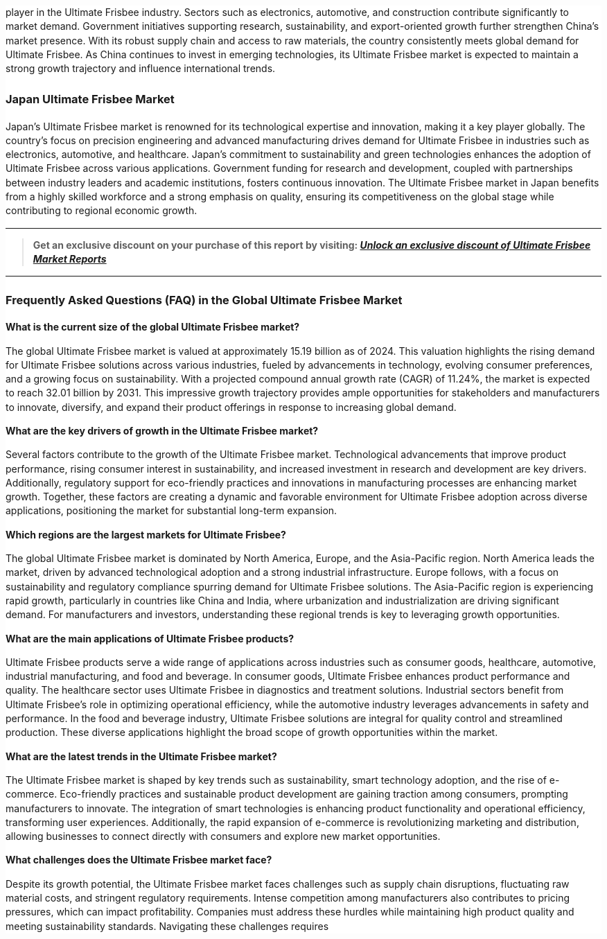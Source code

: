 player in the Ultimate Frisbee industry. Sectors such as electronics, automotive, and construction contribute significantly to market demand. Government initiatives supporting research, sustainability, and export-oriented growth further strengthen China&rsquo;s market presence. With its robust supply chain and access to raw materials, the country consistently meets global demand for Ultimate Frisbee. As China continues to invest in emerging technologies, its Ultimate Frisbee market is expected to maintain a strong growth trajectory and influence international trends.</p><h3>Japan Ultimate Frisbee Market</h3><p>Japan&rsquo;s Ultimate Frisbee market is renowned for its technological expertise and innovation, making it a key player globally. The country&rsquo;s focus on precision engineering and advanced manufacturing drives demand for Ultimate Frisbee in industries such as electronics, automotive, and healthcare. Japan&rsquo;s commitment to sustainability and green technologies enhances the adoption of Ultimate Frisbee across various applications. Government funding for research and development, coupled with partnerships between industry leaders and academic institutions, fosters continuous innovation. The Ultimate Frisbee market in Japan benefits from a highly skilled workforce and a strong emphasis on quality, ensuring its competitiveness on the global stage while contributing to regional economic growth.</p><hr /><blockquote><p><strong>Get an exclusive discount on your purchase of this report by visiting: <em><a href="://marketresearchpulse.com/ask-for-discount/7179?utm_source=Github&amp;utm_medium=022">Unlock an exclusive discount of Ultimate Frisbee Market Reports</a></em>&nbsp;</strong></p></blockquote><hr /><h3>Frequently Asked Questions (FAQ) in the Global Ultimate Frisbee Market</h3><p><strong>What is the current size of the global Ultimate Frisbee market?</strong></p><p>The global Ultimate Frisbee market is valued at approximately 15.19 billion as of 2024. This valuation highlights the rising demand for Ultimate Frisbee solutions across various industries, fueled by advancements in technology, evolving consumer preferences, and a growing focus on sustainability. With a projected compound annual growth rate (CAGR) of 11.24%, the market is expected to reach 32.01 billion by 2031. This impressive growth trajectory provides ample opportunities for stakeholders and manufacturers to innovate, diversify, and expand their product offerings in response to increasing global demand.</p><p><strong>What are the key drivers of growth in the Ultimate Frisbee market?</strong></p><p>Several factors contribute to the growth of the Ultimate Frisbee market. Technological advancements that improve product performance, rising consumer interest in sustainability, and increased investment in research and development are key drivers. Additionally, regulatory support for eco-friendly practices and innovations in manufacturing processes are enhancing market growth. Together, these factors are creating a dynamic and favorable environment for Ultimate Frisbee adoption across diverse applications, positioning the market for substantial long-term expansion.</p><p><strong>Which regions are the largest markets for Ultimate Frisbee?</strong></p><p>The global Ultimate Frisbee market is dominated by North America, Europe, and the Asia-Pacific region. North America leads the market, driven by advanced technological adoption and a strong industrial infrastructure. Europe follows, with a focus on sustainability and regulatory compliance spurring demand for Ultimate Frisbee solutions. The Asia-Pacific region is experiencing rapid growth, particularly in countries like China and India, where urbanization and industrialization are driving significant demand. For manufacturers and investors, understanding these regional trends is key to leveraging growth opportunities.</p><p><strong>What are the main applications of Ultimate Frisbee products?</strong></p><p>Ultimate Frisbee products serve a wide range of applications across industries such as consumer goods, healthcare, automotive, industrial manufacturing, and food and beverage. In consumer goods, Ultimate Frisbee enhances product performance and quality. The healthcare sector uses Ultimate Frisbee in diagnostics and treatment solutions. Industrial sectors benefit from Ultimate Frisbee&rsquo;s role in optimizing operational efficiency, while the automotive industry leverages advancements in safety and performance. In the food and beverage industry, Ultimate Frisbee solutions are integral for quality control and streamlined production. These diverse applications highlight the broad scope of growth opportunities within the market.</p><p><strong>What are the latest trends in the Ultimate Frisbee market?</strong></p><p>The Ultimate Frisbee market is shaped by key trends such as sustainability, smart technology adoption, and the rise of e-commerce. Eco-friendly practices and sustainable product development are gaining traction among consumers, prompting manufacturers to innovate. The integration of smart technologies is enhancing product functionality and operational efficiency, transforming user experiences. Additionally, the rapid expansion of e-commerce is revolutionizing marketing and distribution, allowing businesses to connect directly with consumers and explore new market opportunities.</p><p><strong>What challenges does the Ultimate Frisbee market face?</strong></p><p>Despite its growth potential, the Ultimate Frisbee market faces challenges such as supply chain disruptions, fluctuating raw material costs, and stringent regulatory requirements. Intense competition among manufacturers also contributes to pricing pressures, which can impact profitability. Companies must address these hurdles while maintaining high product quality and meeting sustainability standards. Navigating these challenges requires